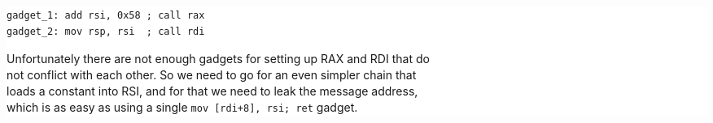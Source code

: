 ```  
gadget_1: add rsi, 0x58 ; call rax  
gadget_2: mov rsp, rsi  ; call rdi  
```

Unfortunately there are not enough gadgets for setting up RAX and RDI that do  
not conflict with each other. So we need to go for an even simpler chain that  
loads a constant into RSI, and for that we need to leak the message address,  
which is as easy as using a single `mov [rdi+8], rsi; ret` gadget.

